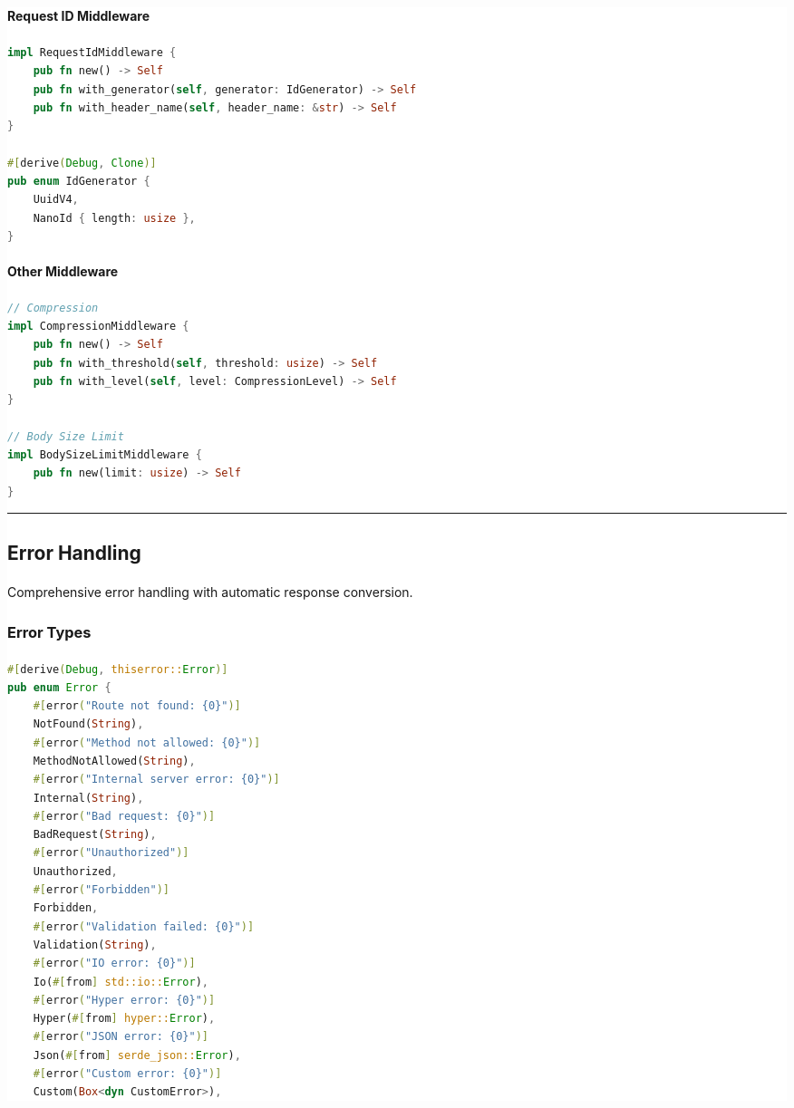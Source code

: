 #### Request ID Middleware

```rust
impl RequestIdMiddleware {
    pub fn new() -> Self
    pub fn with_generator(self, generator: IdGenerator) -> Self
    pub fn with_header_name(self, header_name: &str) -> Self
}

#[derive(Debug, Clone)]
pub enum IdGenerator {
    UuidV4,
    NanoId { length: usize },
}
```

#### Other Middleware

```rust
// Compression
impl CompressionMiddleware {
    pub fn new() -> Self
    pub fn with_threshold(self, threshold: usize) -> Self
    pub fn with_level(self, level: CompressionLevel) -> Self
}

// Body Size Limit
impl BodySizeLimitMiddleware {
    pub fn new(limit: usize) -> Self
}
```

***

## Error Handling

Comprehensive error handling with automatic response conversion.

### Error Types

```rust
#[derive(Debug, thiserror::Error)]
pub enum Error {
    #[error("Route not found: {0}")]
    NotFound(String),
    #[error("Method not allowed: {0}")]
    MethodNotAllowed(String),
    #[error("Internal server error: {0}")]
    Internal(String),
    #[error("Bad request: {0}")]
    BadRequest(String),
    #[error("Unauthorized")]
    Unauthorized,
    #[error("Forbidden")]
    Forbidden,
    #[error("Validation failed: {0}")]
    Validation(String),
    #[error("IO error: {0}")]
    Io(#[from] std::io::Error),
    #[error("Hyper error: {0}")]
    Hyper(#[from] hyper::Error),
    #[error("JSON error: {0}")]
    Json(#[from] serde_json::Error),
    #[error("Custom error: {0}")]
    Custom(Box<dyn CustomError>),
```